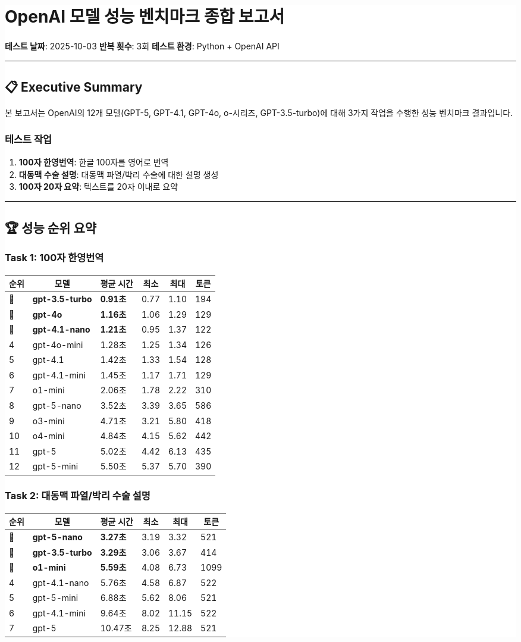 # OpenAI 모델 성능 벤치마크 종합 보고서

**테스트 날짜**: 2025-10-03
**반복 횟수**: 3회
**테스트 환경**: Python + OpenAI API

---

## 📋 Executive Summary

본 보고서는 OpenAI의 12개 모델(GPT-5, GPT-4.1, GPT-4o, o-시리즈, GPT-3.5-turbo)에 대해 3가지 작업을 수행한 성능 벤치마크 결과입니다.

### 테스트 작업
1. **100자 한영번역**: 한글 100자를 영어로 번역
2. **대동맥 수술 설명**: 대동맥 파열/박리 수술에 대한 설명 생성
3. **100자 20자 요약**: 텍스트를 20자 이내로 요약

---

## 🏆 성능 순위 요약

### Task 1: 100자 한영번역
| 순위 | 모델 | 평균 시간 | 최소 | 최대 | 토큰 |
|------|------|-----------|------|------|------|
| 🥇 | **gpt-3.5-turbo** | **0.91초** | 0.77 | 1.10 | 194 |
| 🥈 | **gpt-4o** | **1.16초** | 1.06 | 1.29 | 129 |
| 🥉 | **gpt-4.1-nano** | **1.21초** | 0.95 | 1.37 | 122 |
| 4 | gpt-4o-mini | 1.28초 | 1.25 | 1.34 | 126 |
| 5 | gpt-4.1 | 1.42초 | 1.33 | 1.54 | 128 |
| 6 | gpt-4.1-mini | 1.45초 | 1.17 | 1.71 | 129 |
| 7 | o1-mini | 2.06초 | 1.78 | 2.22 | 310 |
| 8 | gpt-5-nano | 3.52초 | 3.39 | 3.65 | 586 |
| 9 | o3-mini | 4.71초 | 3.21 | 5.80 | 418 |
| 10 | o4-mini | 4.84초 | 4.15 | 5.62 | 442 |
| 11 | gpt-5 | 5.02초 | 4.42 | 6.13 | 435 |
| 12 | gpt-5-mini | 5.50초 | 5.37 | 5.70 | 390 |

### Task 2: 대동맥 파열/박리 수술 설명
| 순위 | 모델 | 평균 시간 | 최소 | 최대 | 토큰 |
|------|------|-----------|------|------|------|
| 🥇 | **gpt-5-nano** | **3.27초** | 3.19 | 3.32 | 521 |
| 🥈 | **gpt-3.5-turbo** | **3.29초** | 3.06 | 3.67 | 414 |
| 🥉 | **o1-mini** | **5.59초** | 4.08 | 6.73 | 1099 |
| 4 | gpt-4.1-nano | 5.76초 | 4.58 | 6.87 | 522 |
| 5 | gpt-5-mini | 6.88초 | 5.62 | 8.06 | 521 |
| 6 | gpt-4.1-mini | 9.64초 | 8.02 | 11.15 | 522 |
| 7 | gpt-5 | 10.47초 | 8.25 | 12.88 | 521 |
